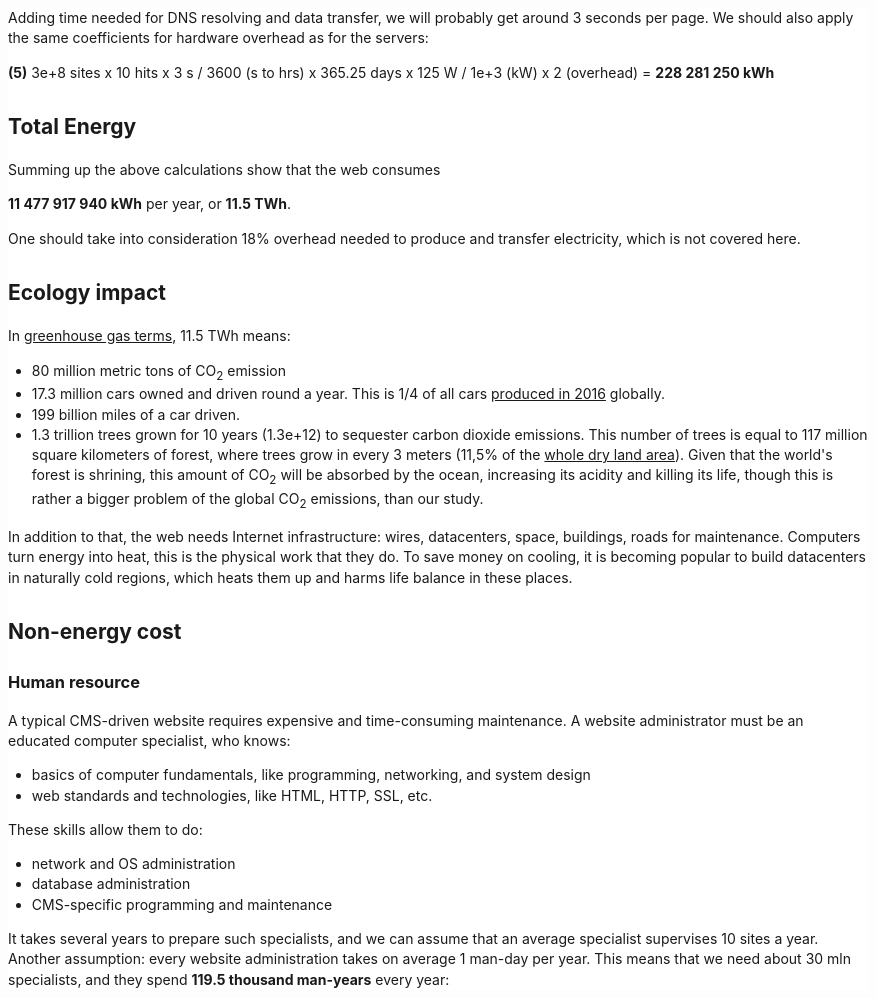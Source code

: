 Adding time needed for DNS resolving and data transfer, we will probably get around 3 seconds per page. We should also apply the same coefficients for hardware overhead as for the servers:

**(5)** 3e+8 sites x 10 hits x 3 s / 3600 (s to hrs) x 365.25 days x 125 W / 1e+3 (kW) x 2 (overhead) = **228 281 250 kWh**

## Total Energy

Summing up the above calculations show that the web consumes

**11 477 917 940 kWh** per year, or **11.5 TWh**.

One should take into consideration 18% overhead needed to produce and transfer electricity, which is not covered here.

## Ecology impact

In [greenhouse gas terms](https://www.epa.gov/energy/greenhouse-gas-equivalencies-calculator), 11.5 TWh means:
- 80 million metric tons of CO<sub>2</sub> emission
- 17.3 million cars owned and driven round a year. This is 1/4 of all cars [produced in 2016](http://www.worldometers.info/cars/) globally.
- 199 billion miles of a car driven.
- 1.3 trillion trees grown for 10 years (1.3e+12) to sequester carbon dioxide emissions. This number of trees is equal to 117 million square kilometers of forest, where trees grow in every 3 meters (11,5% of the [whole dry land area](https://en.wikipedia.org/wiki/List_of_countries_and_dependencies_by_area#Countries_and_dependencies_by_area)). Given that the world's forest is shrining, this amount of CO<sub>2</sub> will be absorbed by the ocean, increasing its acidity and killing its life, though this is rather a bigger problem of the global CO<sub>2</sub> emissions, than our study.

In addition to that, the web needs Internet infrastructure: wires, datacenters, space, buildings, roads for maintenance. Computers turn energy into heat, this is the physical work that they do. To save money on cooling, it is becoming popular to build datacenters in naturally cold regions, which heats them up and harms life balance in these places.

## Non-energy cost

### Human resource

A typical CMS-driven website requires expensive and time-consuming maintenance. A website administrator must be an educated computer specialist, who knows:
- basics of computer fundamentals, like programming, networking, and system design
- web standards and technologies, like HTML, HTTP, SSL, etc.

These skills allow them to do:
- network and OS administration
- database administration
- CMS-specific programming and maintenance

It takes several years to prepare such specialists, and we can assume that an average specialist supervises 10 sites a year. Another assumption: every website administration takes on average 1 man-day per year. This means that we need about 30 mln specialists, and they spend **119.5 thousand man-years** every year:
